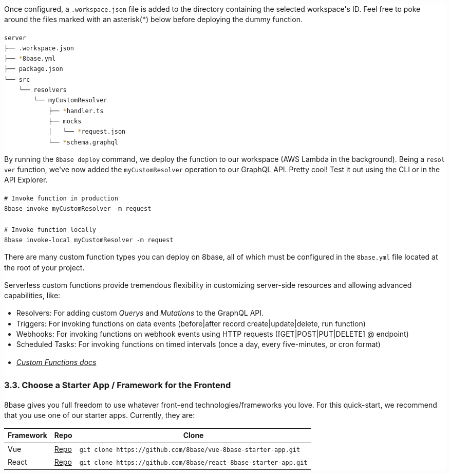 ```text
```

Once configured, a `.workspace.json` file is added to the directory containing the selected workspace's ID. Feel free to poke around the files marked with an asterisk(\*) below before deploying the dummy function.

```sh
server
├── .workspace.json
├── *8base.yml
├── package.json
└── src
    └── resolvers
        └── myCustomResolver
            ├── *handler.ts
            ├── mocks
            │   └── *request.json
            └── *schema.graphql
```

By running the `8base deploy` command, we deploy the function to our workspace (AWS Lambda in the background). Being a `resolver` function, we've now added the `myCustomResolver` operation to our GraphQL API. Pretty cool! Test it out using the CLI or in the API Explorer.

```
# Invoke function in production
8base invoke myCustomResolver -m request

# Invoke function locally
8base invoke-local myCustomResolver -m request
```

There are many custom function types you can deploy on 8base, all of which must be configured in the `8base.yml` file located at the root of your project.

Serverless custom functions provide tremendous flexibility in customizing server-side resources and allowing advanced capabilities, like:

- Resolvers: For adding custom _Querys_ and _Mutations_ to the GraphQL API.
- Triggers: For invoking functions on data events (before|after record create|update|delete, run function)
- Webhooks: For invoking functions on webhook events using HTTP requests ([GET|POST|PUT|DELETE] @ endpoint)
- Scheduled Tasks: For invoking functions on timed intervals (once a day, every five-minutes, or cron format)

* _[Custom Functions docs](https://docs.8base.com/docs/8base-console/custom-functions)_

### 3.3. Choose a Starter App / Framework for the Frontend

8base gives you full freedom to use whatever front-end technologies/frameworks you love. For this quick-start, we recommend that you use one of our starter apps. Currently, they are:

| Framework | Repo                                                     | Clone                                                            |
| --------- | -------------------------------------------------------- | ---------------------------------------------------------------- |
| Vue       | [Repo](https://github.com/8base/vue-8base-starter-app)   | `git clone https://github.com/8base/vue-8base-starter-app.git`   |
| React     | [Repo](https://github.com/8base/react-8base-starter-app) | `git clone https://github.com/8base/react-8base-starter-app.git` |
